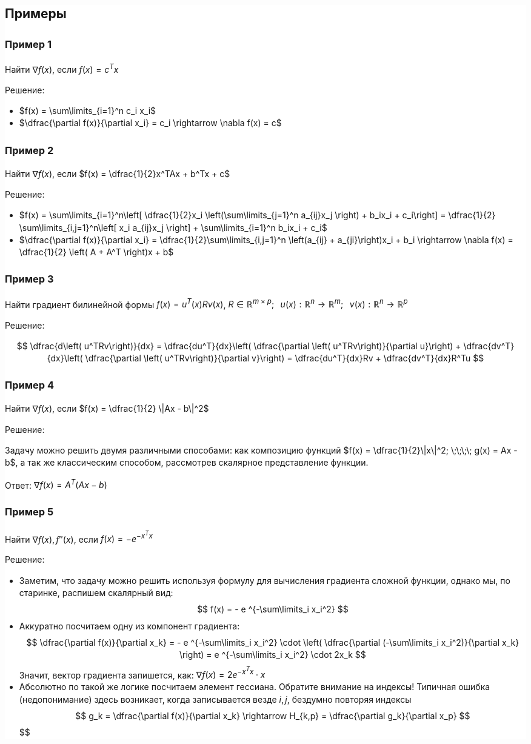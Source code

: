 ## Примеры
### Пример 1
Найти $\nabla f(x)$, если $f(x) = c^Tx$

Решение:

* $f(x) = \sum\limits_{i=1}^n c_i x_i$
* $\dfrac{\partial f(x)}{\partial x_i} = c_i \rightarrow \nabla f(x) = c$ 

### Пример 2
Найти $\nabla f(x)$, если $f(x) = \dfrac{1}{2}x^TAx + b^Tx + c$

Решение:

* $f(x) = \sum\limits_{i=1}^n\left[ \dfrac{1}{2}x_i \left(\sum\limits_{j=1}^n a_{ij}x_j \right) + b_ix_i + c_i\right] = \dfrac{1}{2} \sum\limits_{i,j=1}^n\left[ x_i a_{ij}x_j \right] + \sum\limits_{i=1}^n b_ix_i + c_i$
* $\dfrac{\partial f(x)}{\partial x_i} = \dfrac{1}{2}\sum\limits_{i,j=1}^n \left(a_{ij} + a_{ji}\right)x_i + b_i \rightarrow \nabla f(x) = \dfrac{1}{2} \left( A + A^T \right)x + b$ 

### Пример 3
Найти градиент билинейной формы $f(x) = u^T(x)Rv(x)$, $R \in \mathbb{R}^{m \times p}; \;\;\;u(x): \mathbb{R}^n \to \mathbb{R}^m; \;\;\;v(x): \mathbb{R}^n \to \mathbb{R}^p$

Решение:

$$
\dfrac{d\left( u^TRv\right)}{dx} = \dfrac{du^T}{dx}\left( \dfrac{\partial \left( u^TRv\right)}{\partial u}\right) + \dfrac{dv^T}{dx}\left( \dfrac{\partial \left( u^TRv\right)}{\partial v}\right) =  \dfrac{du^T}{dx}Rv + \dfrac{dv^T}{dx}R^Tu
$$

### Пример 4
Найти $\nabla f(x)$, если $f(x) = \dfrac{1}{2} \|Ax - b\|^2$

Решение:

Задачу можно решить двумя различными способами: как композицию функций $f(x) = \dfrac{1}{2}\|x\|^2; \;\;\;\; g(x) = Ax - b$, а так же классическим способом, рассмотрев скалярное представление функции.

Ответ: $\nabla f(x) = A^T(Ax - b)$

### Пример 5
Найти $\nabla f(x), f''(x)$, если $f(x) = -e^{-x^Tx}$

Решение: 

* Заметим, что задачу можно решить используя формулу для вычисления градиента сложной функции, однако мы, по старинке, распишем скалярный вид:
$$
f(x) = - e ^{-\sum\limits_i x_i^2}
$$
* Аккуратно посчитаем одну из компонент градиента:
$$
  \dfrac{\partial f(x)}{\partial x_k} = - e ^{-\sum\limits_i x_i^2} \cdot \left( \dfrac{\partial (-\sum\limits_i x_i^2)}{\partial x_k} \right) = e ^{-\sum\limits_i x_i^2} \cdot 2x_k
$$
  Значит, вектор градиента запишется, как: $\nabla f(x) = 2 e^{-x^Tx} \cdot x$
* Абсолютно по такой же логике посчитаем элемент гессиана. Обратите внимание на индексы! Типичная ошибка (недопонимание) здесь возникает, когда записывается везде $i,j$, бездумно повторяя индексы
$$
  g_k = \dfrac{\partial f(x)}{\partial x_k} \rightarrow H_{k,p} = \dfrac{\partial g_k}{\partial x_p}
$$
$$